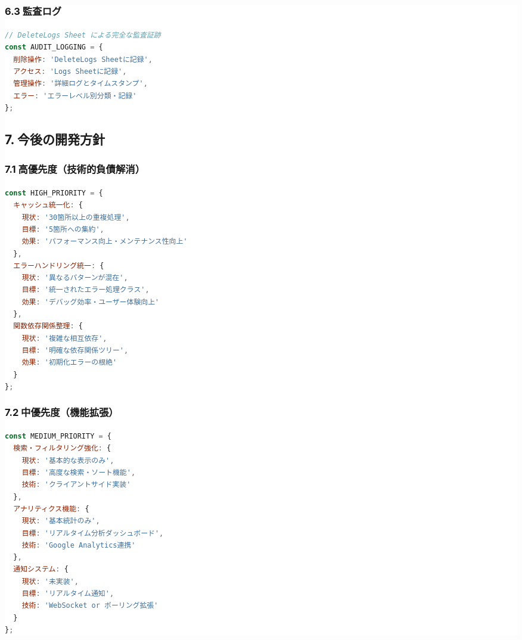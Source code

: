 ### 6.3 監査ログ
```javascript
// DeleteLogs Sheet による完全な監査証跡
const AUDIT_LOGGING = {
  削除操作: 'DeleteLogs Sheetに記録',
  アクセス: 'Logs Sheetに記録',
  管理操作: '詳細ログとタイムスタンプ',
  エラー: 'エラーレベル別分類・記録'
};
```

## 7. 今後の開発方針

### 7.1 高優先度（技術的負債解消）
```javascript
const HIGH_PRIORITY = {
  キャッシュ統一化: {
    現状: '30箇所以上の重複処理',
    目標: '5箇所への集約',
    効果: 'パフォーマンス向上・メンテナンス性向上'
  },
  エラーハンドリング統一: {
    現状: '異なるパターンが混在',
    目標: '統一されたエラー処理クラス',
    効果: 'デバッグ効率・ユーザー体験向上'
  },
  関数依存関係整理: {
    現状: '複雑な相互依存',
    目標: '明確な依存関係ツリー',
    効果: '初期化エラーの根絶'
  }
};
```

### 7.2 中優先度（機能拡張）
```javascript
const MEDIUM_PRIORITY = {
  検索・フィルタリング強化: {
    現状: '基本的な表示のみ',
    目標: '高度な検索・ソート機能',
    技術: 'クライアントサイド実装'
  },
  アナリティクス機能: {
    現状: '基本統計のみ',
    目標: 'リアルタイム分析ダッシュボード',
    技術: 'Google Analytics連携'
  },
  通知システム: {
    現状: '未実装',
    目標: 'リアルタイム通知',
    技術: 'WebSocket or ポーリング拡張'
  }
};
```
